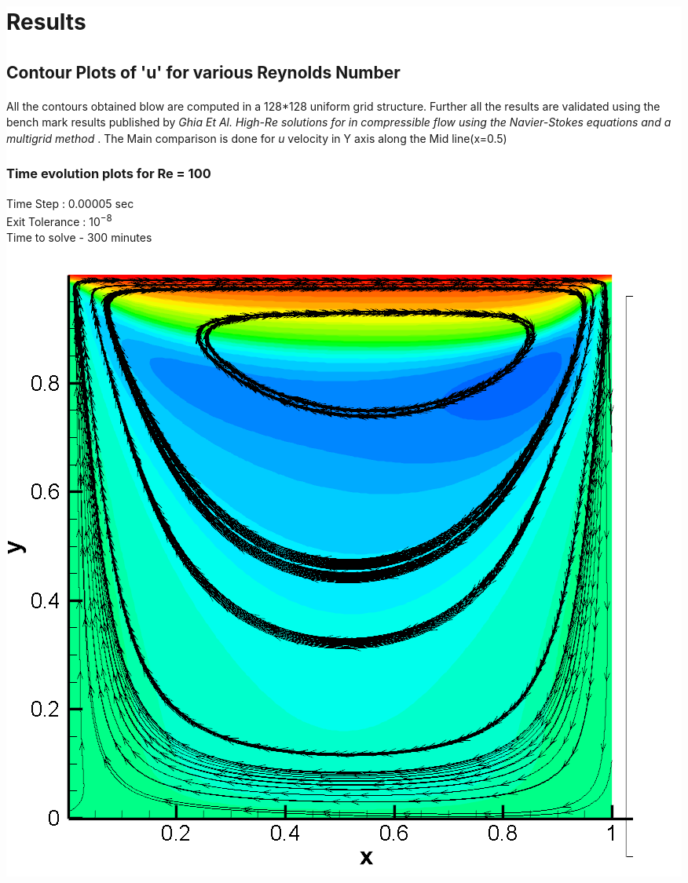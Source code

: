 Results
=======

 Contour Plots of 'u' for various Reynolds Number
------------------------------------------------

All the contours obtained blow are computed in a 128\*128 uniform grid
structure. Further all the results are validated using the bench mark
results published by *Ghia Et Al. High-Re solutions for in compressible
flow using the Navier-Stokes equations and a multigrid method* . The
Main comparison is done for $u$ velocity in Y axis along the Mid
line(x=0.5)

###  Time evolution plots for Re = 100 

Time Step : 0.00005 sec\
Exit Tolerance : $10^{-8}$\
Time to solve - 300 minutes

![image](Re_100_1.png)
